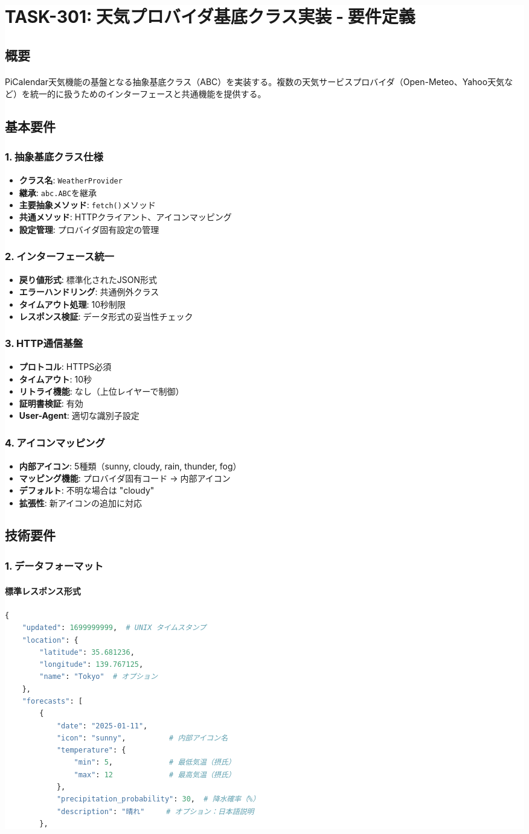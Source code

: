 # TASK-301: 天気プロバイダ基底クラス実装 - 要件定義

## 概要

PiCalendar天気機能の基盤となる抽象基底クラス（ABC）を実装する。複数の天気サービスプロバイダ（Open-Meteo、Yahoo天気など）を統一的に扱うためのインターフェースと共通機能を提供する。

## 基本要件

### 1. 抽象基底クラス仕様
- **クラス名**: `WeatherProvider`
- **継承**: `abc.ABC`を継承
- **主要抽象メソッド**: `fetch()`メソッド
- **共通メソッド**: HTTPクライアント、アイコンマッピング
- **設定管理**: プロバイダ固有設定の管理

### 2. インターフェース統一
- **戻り値形式**: 標準化されたJSON形式
- **エラーハンドリング**: 共通例外クラス
- **タイムアウト処理**: 10秒制限
- **レスポンス検証**: データ形式の妥当性チェック

### 3. HTTP通信基盤
- **プロトコル**: HTTPS必須
- **タイムアウト**: 10秒
- **リトライ機能**: なし（上位レイヤーで制御）
- **証明書検証**: 有効
- **User-Agent**: 適切な識別子設定

### 4. アイコンマッピング
- **内部アイコン**: 5種類（sunny, cloudy, rain, thunder, fog）
- **マッピング機能**: プロバイダ固有コード → 内部アイコン
- **デフォルト**: 不明な場合は "cloudy"
- **拡張性**: 新アイコンの追加に対応

## 技術要件

### 1. データフォーマット

#### 標準レスポンス形式
```python
{
    "updated": 1699999999,  # UNIX タイムスタンプ
    "location": {
        "latitude": 35.681236,
        "longitude": 139.767125,
        "name": "Tokyo"  # オプション
    },
    "forecasts": [
        {
            "date": "2025-01-11",
            "icon": "sunny",          # 内部アイコン名
            "temperature": {
                "min": 5,             # 最低気温（摂氏）
                "max": 12             # 最高気温（摂氏）
            },
            "precipitation_probability": 30,  # 降水確率（%）
            "description": "晴れ"     # オプション：日本語説明
        },
```